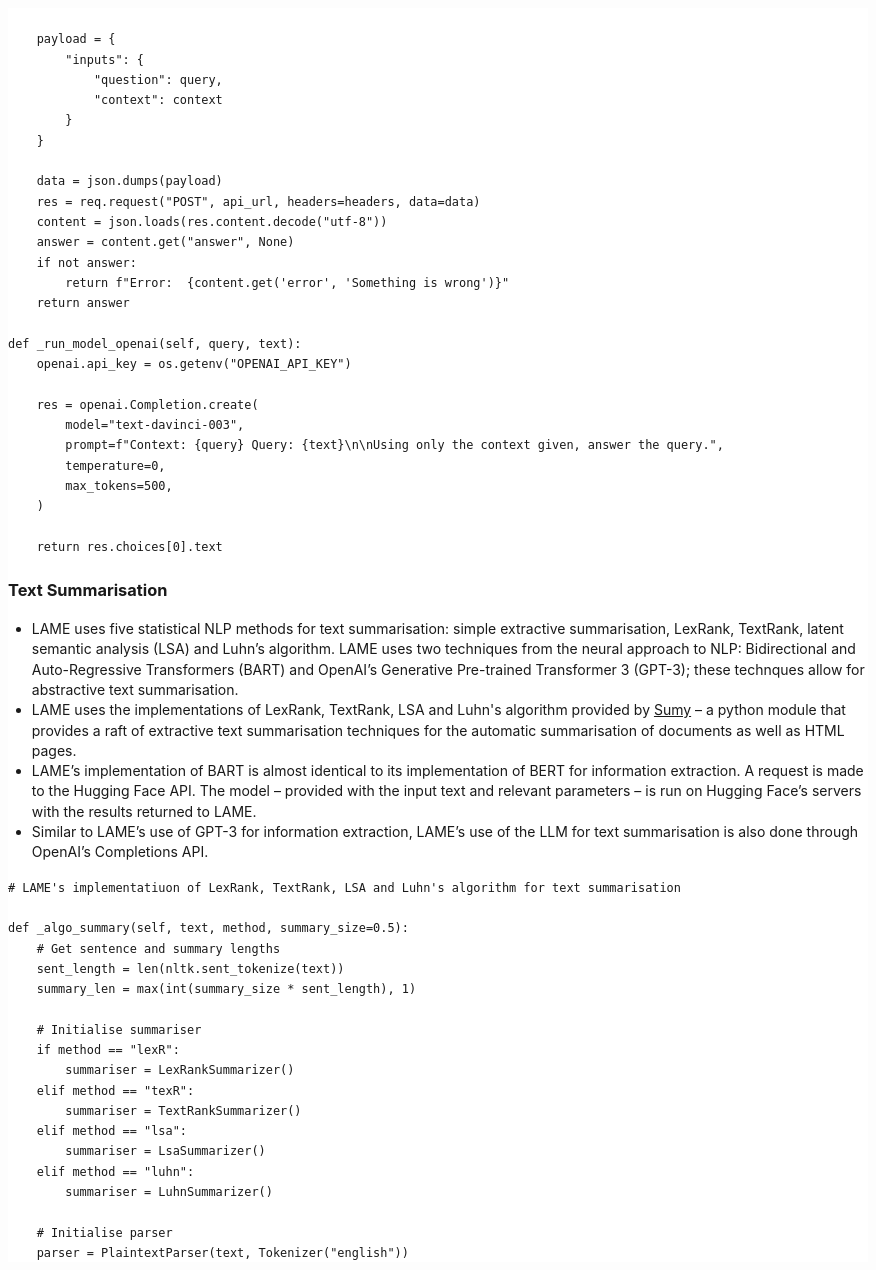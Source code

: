 ```

    payload = {
        "inputs": {
         	"question": query,
            "context": context
        }
    }

    data = json.dumps(payload)
    res = req.request("POST", api_url, headers=headers, data=data)
    content = json.loads(res.content.decode("utf-8"))
    answer = content.get("answer", None)
    if not answer:
        return f"Error:  {content.get('error', 'Something is wrong')}"
    return answer

def _run_model_openai(self, query, text):
	openai.api_key = os.getenv("OPENAI_API_KEY")

    res = openai.Completion.create(
        model="text-davinci-003", 
        prompt=f"Context: {query} Query: {text}\n\nUsing only the context given, answer the query.", 
        temperature=0,
        max_tokens=500,
    )
        
    return res.choices[0].text
```

### Text Summarisation
- LAME uses five statistical NLP methods for text summarisation: simple extractive summarisation, LexRank, TextRank, latent semantic analysis (LSA) and Luhn’s algorithm. LAME uses two techniques from the neural approach to NLP: Bidirectional and Auto-Regressive Transformers (BART) and OpenAI’s Generative Pre-trained Transformer 3 (GPT-3); these technques allow for abstractive text summarisation.
- LAME uses the implementations of LexRank, TextRank, LSA and Luhn's algorithm provided by [Sumy](https://miso-belica.github.io/sumy/) – a python module that provides a raft of extractive text summarisation techniques for the automatic summarisation of documents as well as HTML pages.
- LAME’s implementation of BART is almost identical to its implementation of BERT for information extraction. A request is made to the Hugging Face API. The model – provided with the input text and relevant parameters – is run on Hugging Face’s servers with the results returned to LAME.
- Similar to LAME’s use of GPT-3 for information extraction, LAME’s use of the LLM for text summarisation is also done through OpenAI’s Completions API.
```
# LAME's implementatiuon of LexRank, TextRank, LSA and Luhn's algorithm for text summarisation

def _algo_summary(self, text, method, summary_size=0.5):
    # Get sentence and summary lengths
    sent_length = len(nltk.sent_tokenize(text))
    summary_len = max(int(summary_size * sent_length), 1)

    # Initialise summariser
    if method == "lexR":
        summariser = LexRankSummarizer()
    elif method == "texR":
        summariser = TextRankSummarizer()
    elif method == "lsa":
        summariser = LsaSummarizer()
    elif method == "luhn":
        summariser = LuhnSummarizer()

    # Initialise parser
    parser = PlaintextParser(text, Tokenizer("english"))
```
